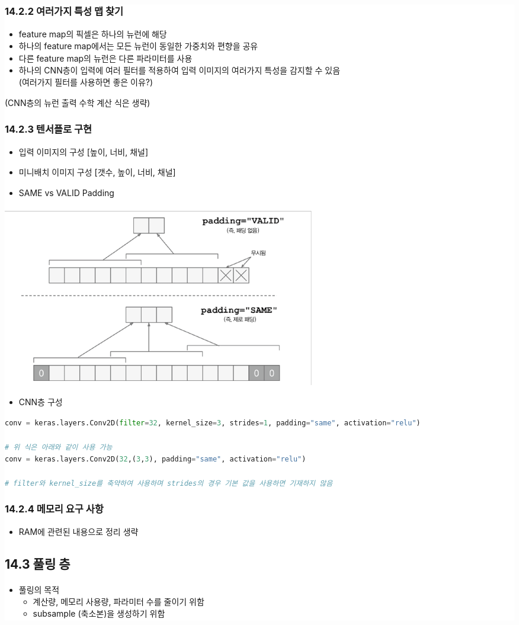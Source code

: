 
### 14.2.2 여러가지 특성 맵 찾기 

- feature map의 픽셀은 하나의 뉴런에 해당 
- 하나의 feature map에서는 모든 뉴런이 동일한 가중치와 편향을 공유
- 다른 feature map의 뉴런은 다른 파라미터를 사용
- 하나의 CNN층이 입력에 여러 필터를 적용하여 입력 이미지의 여러가지 특성을 감지할 수 있음  
(여러가지 필터를 사용하면 좋은 이유?)

(CNN층의 뉴런 출력 수학 계산 식은 생략)


### 14.2.3 텐서플로 구현 

- 입력 이미지의 구성 [높이, 너비, 채널]
- 미니배치 이미지 구성 [갯수, 높이, 너비, 채널]

- SAME vs VALID Padding  

![image](./image14-7.PNG)

- CNN층 구성
```python
conv = keras.layers.Conv2D(filter=32, kernel_size=3, strides=1, padding="same", activation="relu")

# 위 식은 아래와 같이 사용 가능
conv = keras.layers.Conv2D(32,(3,3), padding="same", activation="relu")

# filter와 kernel_size를 축약하여 사용하며 strides의 경우 기본 값을 사용하면 기재하지 않음
```


### 14.2.4 메모리 요구 사항 

- RAM에 관련된 내용으로 정리 생략 


## 14.3 풀링 층
- 풀링의 목적
    - 계산량, 메모리 사용량, 파라미터 수를 줄이기 위함
    - subsample (축소본)을 생성하기 위함
